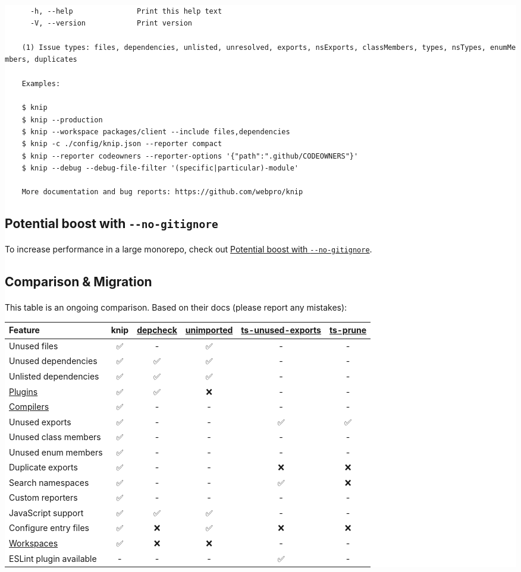 ```
      -h, --help               Print this help text
      -V, --version            Print version

    (1) Issue types: files, dependencies, unlisted, unresolved, exports, nsExports, classMembers, types, nsTypes, enumMembers, duplicates

    Examples:

    $ knip
    $ knip --production
    $ knip --workspace packages/client --include files,dependencies
    $ knip -c ./config/knip.json --reporter compact
    $ knip --reporter codeowners --reporter-options '{"path":".github/CODEOWNERS"}'
    $ knip --debug --debug-file-filter '(specific|particular)-module'

    More documentation and bug reports: https://github.com/webpro/knip
```

## Potential boost with `--no-gitignore`

To increase performance in a large monorepo, check out [Potential boost with `--no-gitignore`][51].

## Comparison & Migration

This table is an ongoing comparison. Based on their docs (please report any mistakes):

| Feature                 | **knip** | [depcheck][52] | [unimported][53] | [ts-unused-exports][54] | [ts-prune][55] |
| :---------------------- | :------: | :------------: | :--------------: | :---------------------: | :------------: |
| Unused files            |    ✅    |       -        |        ✅        |            -            |       -        |
| Unused dependencies     |    ✅    |       ✅       |        ✅        |            -            |       -        |
| Unlisted dependencies   |    ✅    |       ✅       |        ✅        |            -            |       -        |
| [Plugins][2]            |    ✅    |       ✅       |        ❌        |            -            |       -        |
| [Compilers][3]          |    ✅    |       -        |        -         |            -            |       -        |
| Unused exports          |    ✅    |       -        |        -         |           ✅            |       ✅       |
| Unused class members    |    ✅    |       -        |        -         |            -            |       -        |
| Unused enum members     |    ✅    |       -        |        -         |            -            |       -        |
| Duplicate exports       |    ✅    |       -        |        -         |           ❌            |       ❌       |
| Search namespaces       |    ✅    |       -        |        -         |           ✅            |       ❌       |
| Custom reporters        |    ✅    |       -        |        -         |            -            |       -        |
| JavaScript support      |    ✅    |       ✅       |        ✅        |            -            |       -        |
| Configure entry files   |    ✅    |       ❌       |        ✅        |           ❌            |       ❌       |
| [Workspaces][1]         |    ✅    |       ❌       |        ❌        |            -            |       -        |
| ESLint plugin available |    -     |       -        |        -         |           ✅            |       -        |


[1]: #workspaces
[2]: #plugins
[3]: #compilers
[4]: #production-mode
[5]: #reporters
[6]: #custom-reporters
[7]: #preprocessers
[8]: #jsdoc-tags
[9]: https://labs.openai.com/s/xZQACaLepaKya0PRUPtIN5dC
[10]: ./assets/cow-with-orange-scissors-van-gogh-style.webp
[11]: https://discord.gg/r5uXTtbTpc
[12]: https://twitter.com/webprolific
[13]: https://fosstodon.org/@webpro
[14]: https://github.com/webpro/knip/issues
[15]: #getting-started
[16]: #installation
[17]: #default-configuration
[18]: #lets-go
[19]: #configuration
[20]: #entry-files
[21]: #ignore-files-binaries-dependencies-and-workspaces
[22]: #public-exports
[23]: #ignore-exports-used-in-file
[24]: #include-exports-in-entry-files
[25]: #paths
[26]: #strict
[27]: #ignore-internal-exports
[28]: #plugins-1
[29]: #output
[30]: #screenshots
[31]: #reading-the-report
[32]: #rules--filters
[33]: #fixing-issues
[34]: #command-line-options
[35]: #potential-boost-with---no-gitignore
[36]: #comparison--migration
[37]: #depcheck
[38]: #unimported
[39]: #ts-unused-exports
[40]: #ts-prune
[41]: #projects-using-knip
[42]: #articles-etc
[43]: #why-knip
[44]: #really-another-unused-filedependencyexport-finder
[45]: #contributors
[46]: https://nx.dev/concepts/integrated-vs-package-based
[47]: ./docs/writing-a-plugin.md
[48]: ./docs/compilers.md
[49]: ./docs/handling-issues.md
[50]: ./docs/reporters-and-preprocessors.md
[51]: ./docs/perf-boost-with-no-gitignore.md
[52]: https://github.com/depcheck/depcheck
[53]: https://github.com/smeijer/unimported
[54]: https://github.com/pzavolinsky/ts-unused-exports
[55]: https://github.com/nadeesha/ts-prune
[56]: https://github.com/blockprotocol/blockprotocol
[57]: https://github.com/RebeccaStevens/deepmerge-ts
[58]: https://github.com/eslint-functional/eslint-plugin-functional
[59]: https://github.com/freeCodeCamp/freeCodeCamp
[60]: https://github.com/RebeccaStevens/is-immutable-type
[61]: https://github.com/IsaacScript/isaacscript
[62]: https://github.com/nuxt/nuxt
[63]: https://github.com/owncast/owncast
[64]: https://github.com/release-it/release-it
[65]: https://github.com/JoshuaKGoldberg/template-typescript-node-package
[66]: https://github.com/meienberger/runtipi
[67]: https://knip.deno.dev
[68]: https://github.com/7-docs/7-docs
[69]: https://www.smashingmagazine.com/2023/08/knip-automated-tool-find-unused-files-exports-dependencies/
[70]: https://effectivetypescript.com/2023/07/29/knip/
[71]: https://www.joshuakgoldberg.com/blog/speeding-up-centered-part-4-unused-code-bloat/
[72]: https://github.com/webpro/knip/graphs/contributors
[73]: https://contrib.rocks/image?repo=webpro/knip
[plugin-angular]: ./src/plugins/angular
[plugin-ava]: ./src/plugins/ava
[plugin-babel]: ./src/plugins/babel
[plugin-capacitor]: ./src/plugins/capacitor
[plugin-changesets]: ./src/plugins/changesets
[plugin-commitizen]: ./src/plugins/commitizen
[plugin-commitlint]: ./src/plugins/commitlint
[plugin-cspell]: ./src/plugins/cspell
[plugin-cypress]: ./src/plugins/cypress
[plugin-drizzle]: ./src/plugins/drizzle
[plugin-eslint]: ./src/plugins/eslint
[plugin-gatsby]: ./src/plugins/gatsby
[plugin-github-actions]: ./src/plugins/github-actions
[plugin-husky]: ./src/plugins/husky
[plugin-jest]: ./src/plugins/jest
[plugin-lefthook]: ./src/plugins/lefthook
[plugin-lint-staged]: ./src/plugins/lint-staged
[plugin-markdownlint]: ./src/plugins/markdownlint
[plugin-mocha]: ./src/plugins/mocha
[plugin-next]: ./src/plugins/next
[plugin-node-test-runner]: ./src/plugins/node-test-runner
[plugin-npm-package-json-lint]: ./src/plugins/npm-package-json-lint
[plugin-nx]: ./src/plugins/nx
[plugin-nyc]: ./src/plugins/nyc
[plugin-playwright]: ./src/plugins/playwright
[plugin-playwright-ct]: ./src/plugins/playwright-ct
[plugin-postcss]: ./src/plugins/postcss
[plugin-prettier]: ./src/plugins/prettier
[plugin-release-it]: ./src/plugins/release-it
[plugin-remark]: ./src/plugins/remark
[plugin-remix]: ./src/plugins/remix
[plugin-rollup]: ./src/plugins/rollup
[plugin-semantic-release]: ./src/plugins/semantic-release
[plugin-sentry]: ./src/plugins/sentry
[plugin-storybook]: ./src/plugins/storybook
[plugin-stryker]: ./src/plugins/stryker
[plugin-stylelint]: ./src/plugins/stylelint
[plugin-svelte]: ./src/plugins/svelte
[plugin-tailwind]: ./src/plugins/tailwind
[plugin-typedoc]: ./src/plugins/typedoc
[plugin-typescript]: ./src/plugins/typescript
[plugin-vite]: ./src/plugins/vite
[plugin-vitest]: ./src/plugins/vitest
[plugin-webpack]: ./src/plugins/webpack